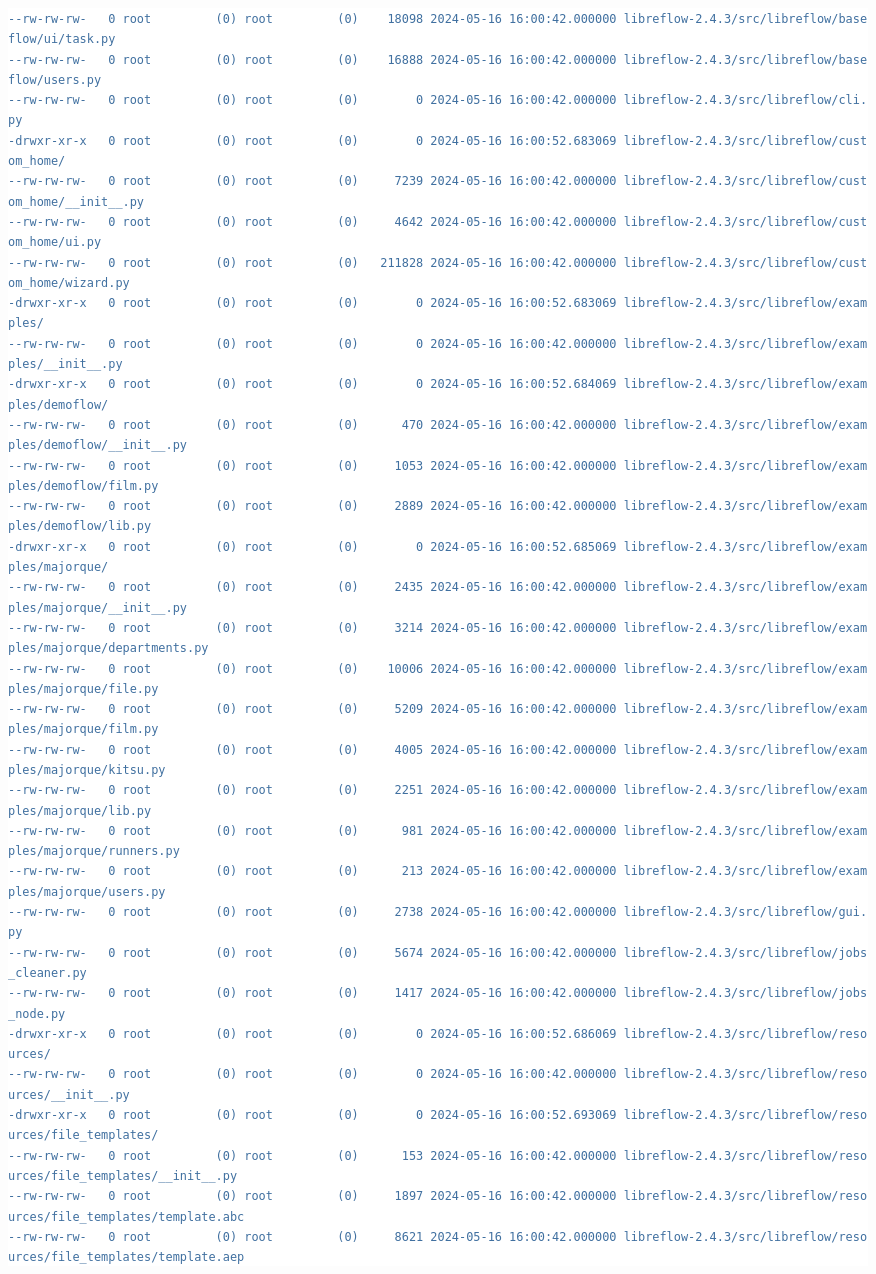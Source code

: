 ```diff
--rw-rw-rw-   0 root         (0) root         (0)    18098 2024-05-16 16:00:42.000000 libreflow-2.4.3/src/libreflow/baseflow/ui/task.py
--rw-rw-rw-   0 root         (0) root         (0)    16888 2024-05-16 16:00:42.000000 libreflow-2.4.3/src/libreflow/baseflow/users.py
--rw-rw-rw-   0 root         (0) root         (0)        0 2024-05-16 16:00:42.000000 libreflow-2.4.3/src/libreflow/cli.py
-drwxr-xr-x   0 root         (0) root         (0)        0 2024-05-16 16:00:52.683069 libreflow-2.4.3/src/libreflow/custom_home/
--rw-rw-rw-   0 root         (0) root         (0)     7239 2024-05-16 16:00:42.000000 libreflow-2.4.3/src/libreflow/custom_home/__init__.py
--rw-rw-rw-   0 root         (0) root         (0)     4642 2024-05-16 16:00:42.000000 libreflow-2.4.3/src/libreflow/custom_home/ui.py
--rw-rw-rw-   0 root         (0) root         (0)   211828 2024-05-16 16:00:42.000000 libreflow-2.4.3/src/libreflow/custom_home/wizard.py
-drwxr-xr-x   0 root         (0) root         (0)        0 2024-05-16 16:00:52.683069 libreflow-2.4.3/src/libreflow/examples/
--rw-rw-rw-   0 root         (0) root         (0)        0 2024-05-16 16:00:42.000000 libreflow-2.4.3/src/libreflow/examples/__init__.py
-drwxr-xr-x   0 root         (0) root         (0)        0 2024-05-16 16:00:52.684069 libreflow-2.4.3/src/libreflow/examples/demoflow/
--rw-rw-rw-   0 root         (0) root         (0)      470 2024-05-16 16:00:42.000000 libreflow-2.4.3/src/libreflow/examples/demoflow/__init__.py
--rw-rw-rw-   0 root         (0) root         (0)     1053 2024-05-16 16:00:42.000000 libreflow-2.4.3/src/libreflow/examples/demoflow/film.py
--rw-rw-rw-   0 root         (0) root         (0)     2889 2024-05-16 16:00:42.000000 libreflow-2.4.3/src/libreflow/examples/demoflow/lib.py
-drwxr-xr-x   0 root         (0) root         (0)        0 2024-05-16 16:00:52.685069 libreflow-2.4.3/src/libreflow/examples/majorque/
--rw-rw-rw-   0 root         (0) root         (0)     2435 2024-05-16 16:00:42.000000 libreflow-2.4.3/src/libreflow/examples/majorque/__init__.py
--rw-rw-rw-   0 root         (0) root         (0)     3214 2024-05-16 16:00:42.000000 libreflow-2.4.3/src/libreflow/examples/majorque/departments.py
--rw-rw-rw-   0 root         (0) root         (0)    10006 2024-05-16 16:00:42.000000 libreflow-2.4.3/src/libreflow/examples/majorque/file.py
--rw-rw-rw-   0 root         (0) root         (0)     5209 2024-05-16 16:00:42.000000 libreflow-2.4.3/src/libreflow/examples/majorque/film.py
--rw-rw-rw-   0 root         (0) root         (0)     4005 2024-05-16 16:00:42.000000 libreflow-2.4.3/src/libreflow/examples/majorque/kitsu.py
--rw-rw-rw-   0 root         (0) root         (0)     2251 2024-05-16 16:00:42.000000 libreflow-2.4.3/src/libreflow/examples/majorque/lib.py
--rw-rw-rw-   0 root         (0) root         (0)      981 2024-05-16 16:00:42.000000 libreflow-2.4.3/src/libreflow/examples/majorque/runners.py
--rw-rw-rw-   0 root         (0) root         (0)      213 2024-05-16 16:00:42.000000 libreflow-2.4.3/src/libreflow/examples/majorque/users.py
--rw-rw-rw-   0 root         (0) root         (0)     2738 2024-05-16 16:00:42.000000 libreflow-2.4.3/src/libreflow/gui.py
--rw-rw-rw-   0 root         (0) root         (0)     5674 2024-05-16 16:00:42.000000 libreflow-2.4.3/src/libreflow/jobs_cleaner.py
--rw-rw-rw-   0 root         (0) root         (0)     1417 2024-05-16 16:00:42.000000 libreflow-2.4.3/src/libreflow/jobs_node.py
-drwxr-xr-x   0 root         (0) root         (0)        0 2024-05-16 16:00:52.686069 libreflow-2.4.3/src/libreflow/resources/
--rw-rw-rw-   0 root         (0) root         (0)        0 2024-05-16 16:00:42.000000 libreflow-2.4.3/src/libreflow/resources/__init__.py
-drwxr-xr-x   0 root         (0) root         (0)        0 2024-05-16 16:00:52.693069 libreflow-2.4.3/src/libreflow/resources/file_templates/
--rw-rw-rw-   0 root         (0) root         (0)      153 2024-05-16 16:00:42.000000 libreflow-2.4.3/src/libreflow/resources/file_templates/__init__.py
--rw-rw-rw-   0 root         (0) root         (0)     1897 2024-05-16 16:00:42.000000 libreflow-2.4.3/src/libreflow/resources/file_templates/template.abc
--rw-rw-rw-   0 root         (0) root         (0)     8621 2024-05-16 16:00:42.000000 libreflow-2.4.3/src/libreflow/resources/file_templates/template.aep
```
